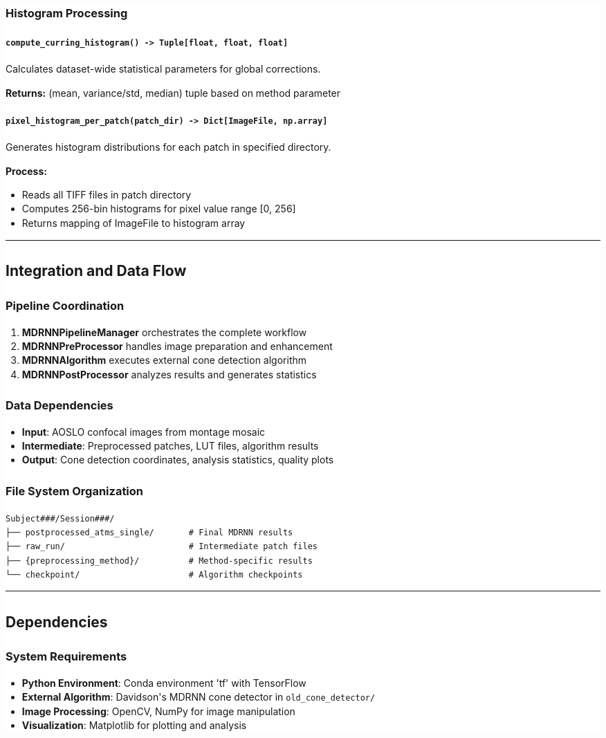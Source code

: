 ### Histogram Processing

#### `compute_curring_histogram() -> Tuple[float, float, float]`
Calculates dataset-wide statistical parameters for global corrections.

**Returns:** (mean, variance/std, median) tuple based on method parameter

#### `pixel_histogram_per_patch(patch_dir) -> Dict[ImageFile, np.array]`
Generates histogram distributions for each patch in specified directory.

**Process:**
- Reads all TIFF files in patch directory
- Computes 256-bin histograms for pixel value range [0, 256]
- Returns mapping of ImageFile to histogram array

---

## Integration and Data Flow

### Pipeline Coordination
1. **MDRNNPipelineManager** orchestrates the complete workflow
2. **MDRNNPreProcessor** handles image preparation and enhancement
3. **MDRNNAlgorithm** executes external cone detection algorithm
4. **MDRNNPostProcessor** analyzes results and generates statistics

### Data Dependencies
- **Input**: AOSLO confocal images from montage mosaic
- **Intermediate**: Preprocessed patches, LUT files, algorithm results
- **Output**: Cone detection coordinates, analysis statistics, quality plots

### File System Organization
```
Subject###/Session###/
├── postprocessed_atms_single/       # Final MDRNN results
├── raw_run/                         # Intermediate patch files
├── {preprocessing_method}/          # Method-specific results
└── checkpoint/                      # Algorithm checkpoints
```

---

## Dependencies

### System Requirements
- **Python Environment**: Conda environment 'tf' with TensorFlow
- **External Algorithm**: Davidson's MDRNN cone detector in `old_cone_detector/`
- **Image Processing**: OpenCV, NumPy for image manipulation
- **Visualization**: Matplotlib for plotting and analysis
